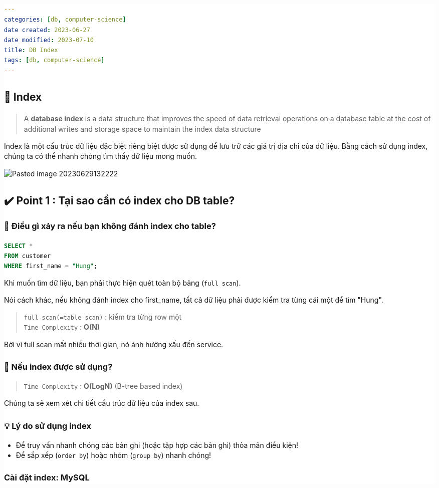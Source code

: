 ```yaml
---
categories: [db, computer-science]
date created: 2023-06-27
date modified: 2023-07-10
title: DB Index
tags: [db, computer-science]
---
```


## 🔖 Index

> A **database index** is a data structure that improves the speed of data retrieval operations on a database table at the cost of additional writes and storage space to maintain the index data structure

Index là một cấu trúc dữ liệu đặc biệt riêng biệt được sử dụng để lưu trữ các giá trị địa chỉ của dữ liệu. Bằng cách sử dụng index, chúng ta có thể nhanh chóng tìm thấy dữ liệu mong muốn.

![Pasted image 20230629132222](https://raw.githubusercontent.com/vanhung4499/images/master/snap/Pasted%20image%2020230629132222.png)

## ✔️ Point 1 : Tại sao cần có index cho DB table?

### 🧐 Điều gì xảy ra nếu bạn không đánh index cho table?

```sql
SELECT *
FROM customer
WHERE first_name = "Hung";
```

Khi muốn tìm dữ liệu, bạn phải thực hiện quét toàn bộ bảng (`full scan`).

Nói cách khác, nếu không đánh index cho first_name, tất cả dữ liệu phải được kiểm tra từng cái một để tìm "Hung".

> `full scan(=table scan)` : kiểm tra từng row một  
> `Time Complexity` : **O(N)**

Bởi vì full scan mất nhiều thời gian, nó ảnh hưởng xấu đến service.

### 🤔 Nếu index được sử dụng?

> `Time Complexity` : **O(LogN)** (B-tree based index)

Chúng ta sẽ xem xét chi tiết cấu trúc dữ liệu của index sau.

### 💡 Lý do sử dụng index

- Để truy vấn nhanh chóng các bản ghi (hoặc tập hợp các bản ghi) thỏa mãn điều kiện!
- Để sắp xếp (`order by`) hoặc nhóm (`group by`) nhanh chóng!

### Cài đặt index: MySQL

